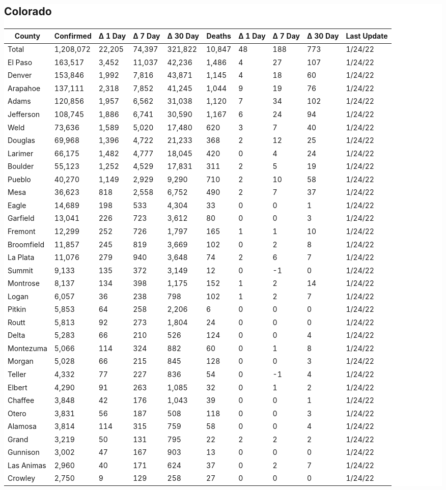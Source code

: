 
## Colorado


| County      | Confirmed | ∆ 1 Day | ∆ 7 Day | ∆ 30 Day | Deaths | ∆ 1 Day | ∆ 7 Day | ∆ 30 Day | Last Update |
| ----------- | --------- | ------- | ------- | -------- | ------ | ------- | ------- | -------- | ----------- |
| Total       | 1,208,072 | 22,205  | 74,397  | 321,822  | 10,847 | 48      | 188     | 773      | 1/24/22     |
| El Paso     | 163,517   | 3,452   | 11,037  | 42,236   | 1,486  | 4       | 27      | 107      | 1/24/22     |
| Denver      | 153,846   | 1,992   | 7,816   | 43,871   | 1,145  | 4       | 18      | 60       | 1/24/22     |
| Arapahoe    | 137,111   | 2,318   | 7,852   | 41,245   | 1,044  | 9       | 19      | 76       | 1/24/22     |
| Adams       | 120,856   | 1,957   | 6,562   | 31,038   | 1,120  | 7       | 34      | 102      | 1/24/22     |
| Jefferson   | 108,745   | 1,886   | 6,741   | 30,590   | 1,167  | 6       | 24      | 94       | 1/24/22     |
| Weld        | 73,636    | 1,589   | 5,020   | 17,480   | 620    | 3       | 7       | 40       | 1/24/22     |
| Douglas     | 69,968    | 1,396   | 4,722   | 21,233   | 368    | 2       | 12      | 25       | 1/24/22     |
| Larimer     | 66,175    | 1,482   | 4,777   | 18,045   | 420    | 0       | 4       | 24       | 1/24/22     |
| Boulder     | 55,123    | 1,252   | 4,529   | 17,831   | 311    | 2       | 5       | 19       | 1/24/22     |
| Pueblo      | 40,270    | 1,149   | 2,929   | 9,290    | 710    | 2       | 10      | 58       | 1/24/22     |
| Mesa        | 36,623    | 818     | 2,558   | 6,752    | 490    | 2       | 7       | 37       | 1/24/22     |
| Eagle       | 14,689    | 198     | 533     | 4,304    | 33     | 0       | 0       | 1        | 1/24/22     |
| Garfield    | 13,041    | 226     | 723     | 3,612    | 80     | 0       | 0       | 3        | 1/24/22     |
| Fremont     | 12,299    | 252     | 726     | 1,797    | 165    | 1       | 1       | 10       | 1/24/22     |
| Broomfield  | 11,857    | 245     | 819     | 3,669    | 102    | 0       | 2       | 8        | 1/24/22     |
| La Plata    | 11,076    | 279     | 940     | 3,648    | 74     | 2       | 6       | 7        | 1/24/22     |
| Summit      | 9,133     | 135     | 372     | 3,149    | 12     | 0       | -1      | 0        | 1/24/22     |
| Montrose    | 8,137     | 134     | 398     | 1,175    | 152    | 1       | 2       | 14       | 1/24/22     |
| Logan       | 6,057     | 36      | 238     | 798      | 102    | 1       | 2       | 7        | 1/24/22     |
| Pitkin      | 5,853     | 64      | 258     | 2,206    | 6      | 0       | 0       | 0        | 1/24/22     |
| Routt       | 5,813     | 92      | 273     | 1,804    | 24     | 0       | 0       | 0        | 1/24/22     |
| Delta       | 5,283     | 66      | 210     | 526      | 124    | 0       | 0       | 4        | 1/24/22     |
| Montezuma   | 5,066     | 114     | 324     | 882      | 60     | 0       | 1       | 8        | 1/24/22     |
| Morgan      | 5,028     | 66      | 215     | 845      | 128    | 0       | 0       | 3        | 1/24/22     |
| Teller      | 4,332     | 77      | 227     | 836      | 54     | 0       | -1      | 4        | 1/24/22     |
| Elbert      | 4,290     | 91      | 263     | 1,085    | 32     | 0       | 1       | 2        | 1/24/22     |
| Chaffee     | 3,848     | 42      | 176     | 1,043    | 39     | 0       | 0       | 1        | 1/24/22     |
| Otero       | 3,831     | 56      | 187     | 508      | 118    | 0       | 0       | 3        | 1/24/22     |
| Alamosa     | 3,814     | 114     | 315     | 759      | 58     | 0       | 0       | 4        | 1/24/22     |
| Grand       | 3,219     | 50      | 131     | 795      | 22     | 2       | 2       | 2        | 1/24/22     |
| Gunnison    | 3,002     | 47      | 167     | 903      | 13     | 0       | 0       | 0        | 1/24/22     |
| Las Animas  | 2,960     | 40      | 171     | 624      | 37     | 0       | 2       | 7        | 1/24/22     |
| Crowley     | 2,750     | 9       | 129     | 258      | 27     | 0       | 0       | 0        | 1/24/22     |